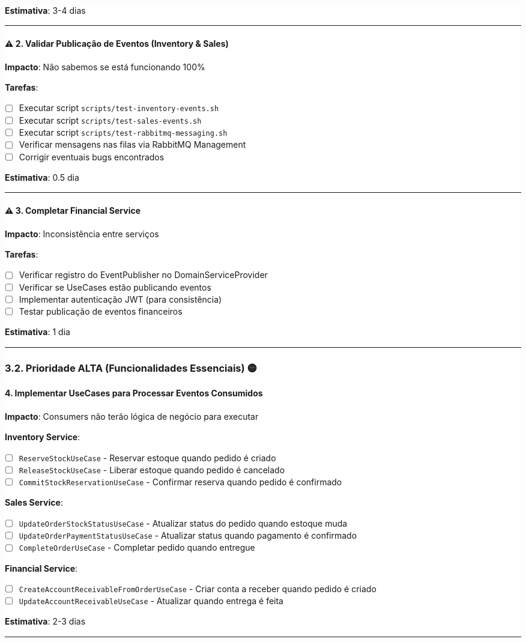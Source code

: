 **Estimativa**: 3-4 dias

---

#### ⚠️ 2. Validar Publicação de Eventos (Inventory & Sales)
**Impacto**: Não sabemos se está funcionando 100%

**Tarefas**:
- [ ] Executar script `scripts/test-inventory-events.sh`
- [ ] Executar script `scripts/test-sales-events.sh`
- [ ] Executar script `scripts/test-rabbitmq-messaging.sh`
- [ ] Verificar mensagens nas filas via RabbitMQ Management
- [ ] Corrigir eventuais bugs encontrados

**Estimativa**: 0.5 dia

---

#### ⚠️ 3. Completar Financial Service
**Impacto**: Inconsistência entre serviços

**Tarefas**:
- [ ] Verificar registro do EventPublisher no DomainServiceProvider
- [ ] Verificar se UseCases estão publicando eventos
- [ ] Implementar autenticação JWT (para consistência)
- [ ] Testar publicação de eventos financeiros

**Estimativa**: 1 dia

---

### 3.2. Prioridade ALTA (Funcionalidades Essenciais) 🟡

#### 4. Implementar UseCases para Processar Eventos Consumidos
**Impacto**: Consumers não terão lógica de negócio para executar

**Inventory Service**:
- [ ] `ReserveStockUseCase` - Reservar estoque quando pedido é criado
- [ ] `ReleaseStockUseCase` - Liberar estoque quando pedido é cancelado
- [ ] `CommitStockReservationUseCase` - Confirmar reserva quando pedido é confirmado

**Sales Service**:
- [ ] `UpdateOrderStockStatusUseCase` - Atualizar status do pedido quando estoque muda
- [ ] `UpdateOrderPaymentStatusUseCase` - Atualizar status quando pagamento é confirmado
- [ ] `CompleteOrderUseCase` - Completar pedido quando entregue

**Financial Service**:
- [ ] `CreateAccountReceivableFromOrderUseCase` - Criar conta a receber quando pedido é criado
- [ ] `UpdateAccountReceivableUseCase` - Atualizar quando entrega é feita

**Estimativa**: 2-3 dias

---
